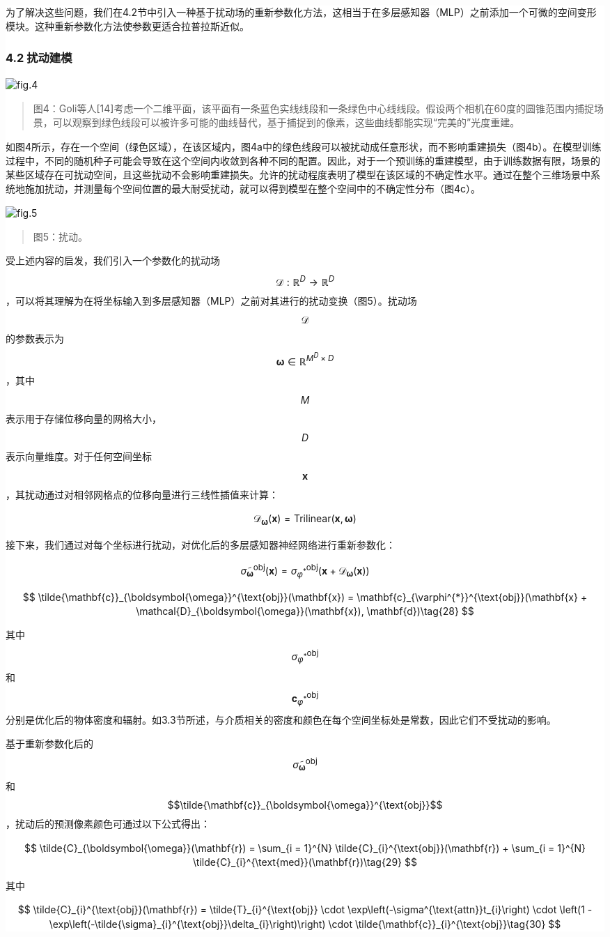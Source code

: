 为了解决这些问题，我们在4.2节中引入一种基于扰动场的重新参数化方法，这相当于在多层感知器（MLP）之前添加一个可微的空间变形模块。这种重新参数化方法使参数更适合拉普拉斯近似。

### 4.2 扰动建模

![fig.4](bayes.fig.4.png)

> 图4：Goli等人[14]考虑一个二维平面，该平面有一条蓝色实线线段和一条绿色中心线线段。假设两个相机在60度的圆锥范围内捕捉场景，可以观察到绿色线段可以被许多可能的曲线替代，基于捕捉到的像素，这些曲线都能实现“完美的”光度重建。

如图4所示，存在一个空间（绿色区域），在该区域内，图4a中的绿色线段可以被扰动成任意形状，而不影响重建损失（图4b）。在模型训练过程中，不同的随机种子可能会导致在这个空间内收敛到各种不同的配置。因此，对于一个预训练的重建模型，由于训练数据有限，场景的某些区域存在可扰动空间，且这些扰动不会影响重建损失。允许的扰动程度表明了模型在该区域的不确定性水平。通过在整个三维场景中系统地施加扰动，并测量每个空间位置的最大耐受扰动，就可以得到模型在整个空间中的不确定性分布（图4c）。

![fig.5](bayes.fig.5.png)

> 图5：扰动。

受上述内容的启发，我们引入一个参数化的扰动场$$\mathcal{D}:\mathbb{R}^{D} \to \mathbb{R}^{D}$$，可以将其理解为在将坐标输入到多层感知器（MLP）之前对其进行的扰动变换（图5）。扰动场$$\mathcal{D}$$的参数表示为$$\boldsymbol{\omega} \in \mathbb{R}^{M^{D} \times D}$$，其中$$M$$表示用于存储位移向量的网格大小，$$D$$表示向量维度。对于任何空间坐标$$\mathbf{x}$$，其扰动通过对相邻网格点的位移向量进行三线性插值来计算：

$$
\mathcal{D}_{\boldsymbol{\omega}}(\mathbf{x}) = \text{Trilinear}(\mathbf{x}, \boldsymbol{\omega})\tag{26}
$$

接下来，我们通过对每个坐标进行扰动，对优化后的多层感知器神经网络进行重新参数化：

$$
\tilde{\sigma}_{\boldsymbol{\omega}}^{\text{obj}}(\mathbf{x}) = \sigma_{\varphi^{*}}^{\text{obj}}(\mathbf{x} + \mathcal{D}_{\boldsymbol{\omega}}(\mathbf{x}))\tag{27}
$$

$$
\tilde{\mathbf{c}}_{\boldsymbol{\omega}}^{\text{obj}}(\mathbf{x}) = \mathbf{c}_{\varphi^{*}}^{\text{obj}}(\mathbf{x} + \mathcal{D}_{\boldsymbol{\omega}}(\mathbf{x}), \mathbf{d})\tag{28}
$$

其中$$\sigma_{\varphi^{*}}^{\text{obj}}$$和$$\mathbf{c}_{\varphi^{*}}^{\text{obj}}$$分别是优化后的物体密度和辐射。如3.3节所述，与介质相关的密度和颜色在每个空间坐标处是常数，因此它们不受扰动的影响。

基于重新参数化后的$$\tilde{\sigma}_{\boldsymbol{\omega}}^{\text{obj}}$$和$$\tilde{\mathbf{c}}_{\boldsymbol{\omega}}^{\text{obj}}$$，扰动后的预测像素颜色可通过以下公式得出：

$$
\tilde{C}_{\boldsymbol{\omega}}(\mathbf{r}) = \sum_{i = 1}^{N} \tilde{C}_{i}^{\text{obj}}(\mathbf{r}) + \sum_{i = 1}^{N} \tilde{C}_{i}^{\text{med}}(\mathbf{r})\tag{29}
$$

其中

$$
\tilde{C}_{i}^{\text{obj}}(\mathbf{r}) = \tilde{T}_{i}^{\text{obj}} \cdot \exp\left(-\sigma^{\text{attn}}t_{i}\right) \cdot \left(1 - \exp\left(-\tilde{\sigma}_{i}^{\text{obj}}\delta_{i}\right)\right) \cdot \tilde{\mathbf{c}}_{i}^{\text{obj}}\tag{30}
$$
